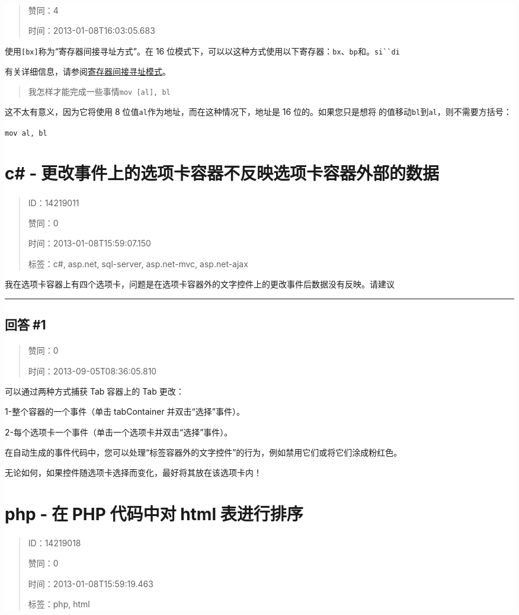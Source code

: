 > 赞同：4
> 
> 时间：2013-01-08T16:03:05.683

使用`[bx]`称为“寄存器间接寻址方式”。在 16 位模式下，可以以这种方式使用以下寄存器：`bx`、`bp`和。`si``di`

有关详细信息，请参阅[寄存器间接寻址模式](http://www.ic.unicamp.br/~celio/mc404s2-03/addr_modes/intel_addr.html#HEADING2-35)。

> 我怎样才能完成一些事情`mov [al], bl`

这不太有意义，因为它将使用 8 位值`al`作为地址，而在这种情况下，地址是 16 位的。如果您只是想将 的值移动`bl`到`al`，则不需要方括号：

```
mov al, bl 
```

# c# - 更改事件上的选项卡容器不反映选项卡容器外部的数据

> ID：14219011
> 
> 赞同：0
> 
> 时间：2013-01-08T15:59:07.150
> 
> 标签：c#, asp.net, sql-server, asp.net-mvc, asp.net-ajax

我在选项卡容器上有四个选项卡，问题是在选项卡容器外的文字控件上的更改事件后数据没有反映。请建议

* * *

## 回答 #1

> 赞同：0
> 
> 时间：2013-09-05T08:36:05.810

可以通过两种方式捕获 Tab 容器上的 Tab 更改：

1-整个容器的一个事件（单击 tabContainer 并双击“选择”事件）。

2-每个选项卡一个事件（单击一个选项卡并双击“选择”事件）。

在自动生成的事件代码中，您可以处理“标签容器外的文字控件”的行为，例如禁用它们或将它们涂成粉红色。

无论如何，如果控件随选项卡选择而变化，最好将其放在该选项卡内！

# php - 在 PHP 代码中对 html 表进行排序

> ID：14219018
> 
> 赞同：0
> 
> 时间：2013-01-08T15:59:19.463
> 
> 标签：php, html
